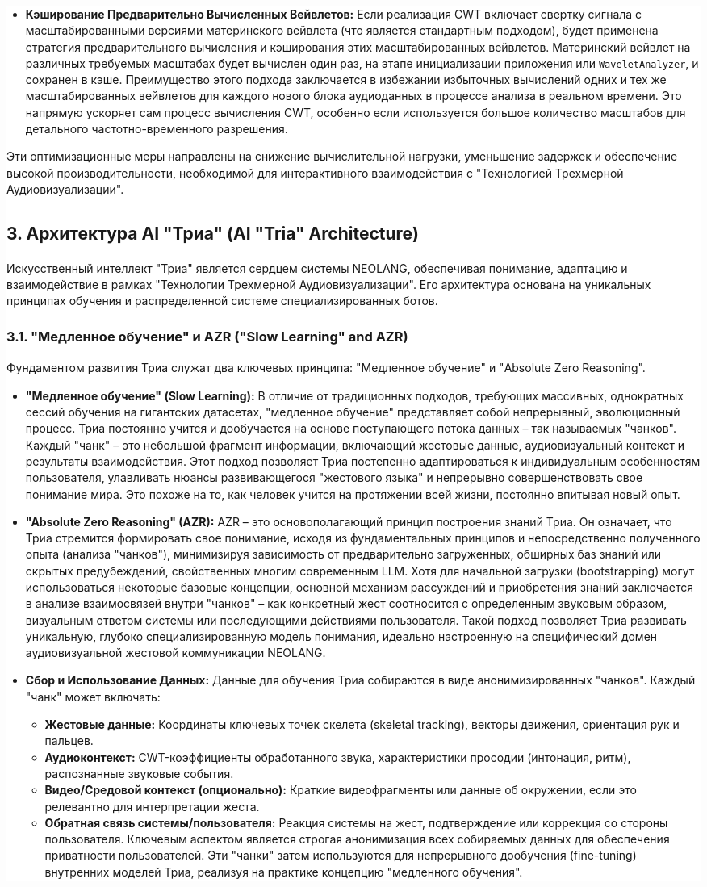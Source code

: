 *   **Кэширование Предварительно Вычисленных Вейвлетов:**
    Если реализация CWT включает свертку сигнала с масштабированными версиями материнского вейвлета (что является стандартным подходом), будет применена стратегия предварительного вычисления и кэширования этих масштабированных вейвлетов. Материнский вейвлет на различных требуемых масштабах будет вычислен один раз, на этапе инициализации приложения или `WaveletAnalyzer`, и сохранен в кэше. Преимущество этого подхода заключается в избежании избыточных вычислений одних и тех же масштабированных вейвлетов для каждого нового блока аудиоданных в процессе анализа в реальном времени. Это напрямую ускоряет сам процесс вычисления CWT, особенно если используется большое количество масштабов для детального частотно-временного разрешения.

Эти оптимизационные меры направлены на снижение вычислительной нагрузки, уменьшение задержек и обеспечение высокой производительности, необходимой для интерактивного взаимодействия с "Технологией Трехмерной Аудиовизуализации".

## 3. Архитектура AI "Триа" (AI "Tria" Architecture)

Искусственный интеллект "Триа" является сердцем системы NEOLANG, обеспечивая понимание, адаптацию и взаимодействие в рамках "Технологии Трехмерной Аудиовизуализации". Его архитектура основана на уникальных принципах обучения и распределенной системе специализированных ботов.

### 3.1. "Медленное обучение" и AZR ("Slow Learning" and AZR)

Фундаментом развития Триа служат два ключевых принципа: "Медленное обучение" и "Absolute Zero Reasoning".

*   **"Медленное обучение" (Slow Learning):**
    В отличие от традиционных подходов, требующих массивных, однократных сессий обучения на гигантских датасетах, "медленное обучение" представляет собой непрерывный, эволюционный процесс. Триа постоянно учится и дообучается на основе поступающего потока данных – так называемых "чанков". Каждый "чанк" – это небольшой фрагмент информации, включающий жестовые данные, аудиовизуальный контекст и результаты взаимодействия. Этот подход позволяет Триа постепенно адаптироваться к индивидуальным особенностям пользователя, улавливать нюансы развивающегося "жестового языка" и непрерывно совершенствовать свое понимание мира. Это похоже на то, как человек учится на протяжении всей жизни, постоянно впитывая новый опыт.

*   **"Absolute Zero Reasoning" (AZR):**
    AZR – это основополагающий принцип построения знаний Триа. Он означает, что Триа стремится формировать свое понимание, исходя из фундаментальных принципов и непосредственно полученного опыта (анализа "чанков"), минимизируя зависимость от предварительно загруженных, обширных баз знаний или скрытых предубеждений, свойственных многим современным LLM. Хотя для начальной загрузки (bootstrapping) могут использоваться некоторые базовые концепции, основной механизм рассуждений и приобретения знаний заключается в анализе взаимосвязей внутри "чанков" – как конкретный жест соотносится с определенным звуковым образом, визуальным ответом системы или последующими действиями пользователя. Такой подход позволяет Триа развивать уникальную, глубоко специализированную модель понимания, идеально настроенную на специфический домен аудиовизуальной жестовой коммуникации NEOLANG.

*   **Сбор и Использование Данных:**
    Данные для обучения Триа собираются в виде анонимизированных "чанков". Каждый "чанк" может включать:
    *   **Жестовые данные:** Координаты ключевых точек скелета (skeletal tracking), векторы движения, ориентация рук и пальцев.
    *   **Аудиоконтекст:** CWT-коэффициенты обработанного звука, характеристики просодии (интонация, ритм), распознанные звуковые события.
    *   **Видео/Средовой контекст (опционально):** Краткие видеофрагменты или данные об окружении, если это релевантно для интерпретации жеста.
    *   **Обратная связь системы/пользователя:** Реакция системы на жест, подтверждение или коррекция со стороны пользователя.
    Ключевым аспектом является строгая анонимизация всех собираемых данных для обеспечения приватности пользователей. Эти "чанки" затем используются для непрерывного дообучения (fine-tuning) внутренних моделей Триа, реализуя на практике концепцию "медленного обучения".
